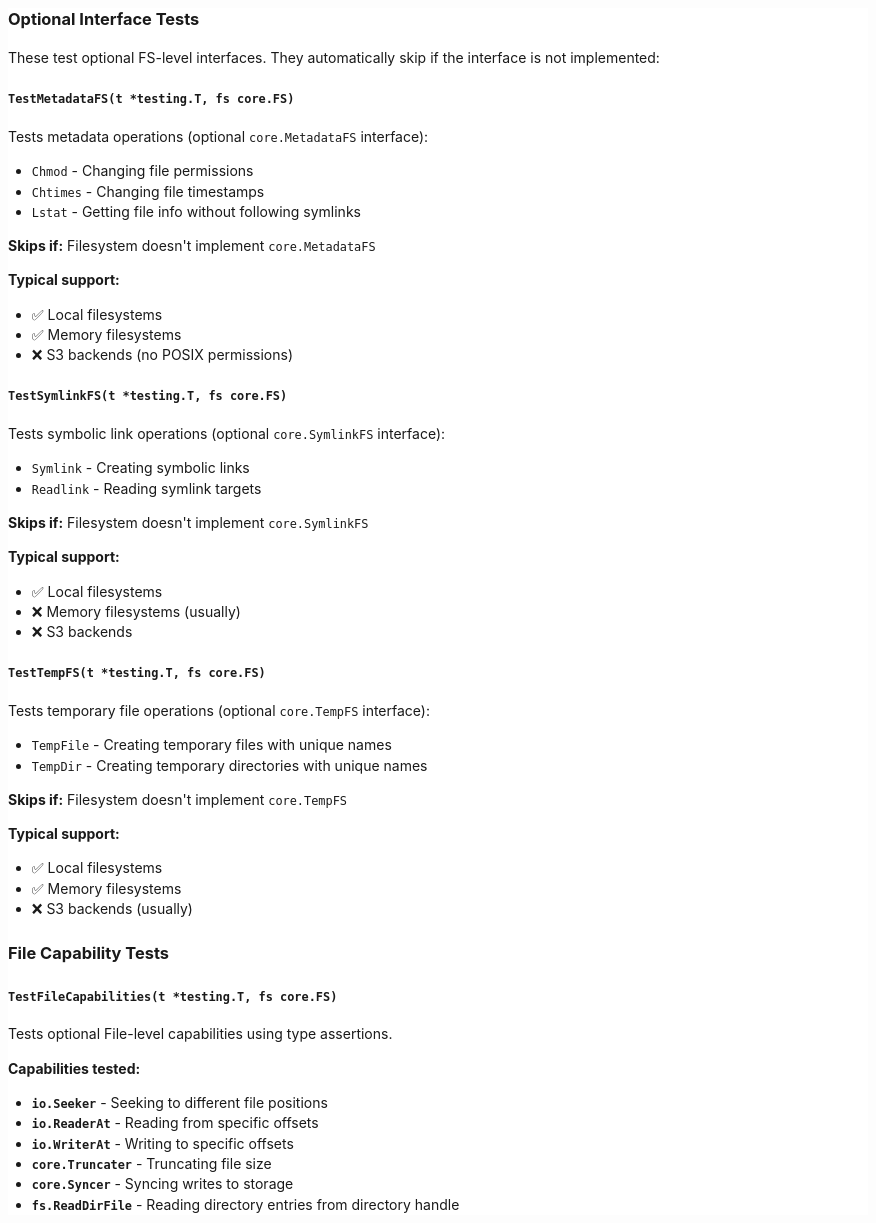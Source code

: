 ### Optional Interface Tests

These test optional FS-level interfaces. They automatically skip if the interface is not implemented:

#### `TestMetadataFS(t *testing.T, fs core.FS)`

Tests metadata operations (optional `core.MetadataFS` interface):
- `Chmod` - Changing file permissions
- `Chtimes` - Changing file timestamps
- `Lstat` - Getting file info without following symlinks

**Skips if:** Filesystem doesn't implement `core.MetadataFS`

**Typical support:**
- ✅ Local filesystems
- ✅ Memory filesystems
- ❌ S3 backends (no POSIX permissions)

#### `TestSymlinkFS(t *testing.T, fs core.FS)`

Tests symbolic link operations (optional `core.SymlinkFS` interface):
- `Symlink` - Creating symbolic links
- `Readlink` - Reading symlink targets

**Skips if:** Filesystem doesn't implement `core.SymlinkFS`

**Typical support:**
- ✅ Local filesystems
- ❌ Memory filesystems (usually)
- ❌ S3 backends

#### `TestTempFS(t *testing.T, fs core.FS)`

Tests temporary file operations (optional `core.TempFS` interface):
- `TempFile` - Creating temporary files with unique names
- `TempDir` - Creating temporary directories with unique names

**Skips if:** Filesystem doesn't implement `core.TempFS`

**Typical support:**
- ✅ Local filesystems
- ✅ Memory filesystems
- ❌ S3 backends (usually)

### File Capability Tests

#### `TestFileCapabilities(t *testing.T, fs core.FS)`

Tests optional File-level capabilities using type assertions.

**Capabilities tested:**
- **`io.Seeker`** - Seeking to different file positions
- **`io.ReaderAt`** - Reading from specific offsets
- **`io.WriterAt`** - Writing to specific offsets
- **`core.Truncater`** - Truncating file size
- **`core.Syncer`** - Syncing writes to storage
- **`fs.ReadDirFile`** - Reading directory entries from directory handle
